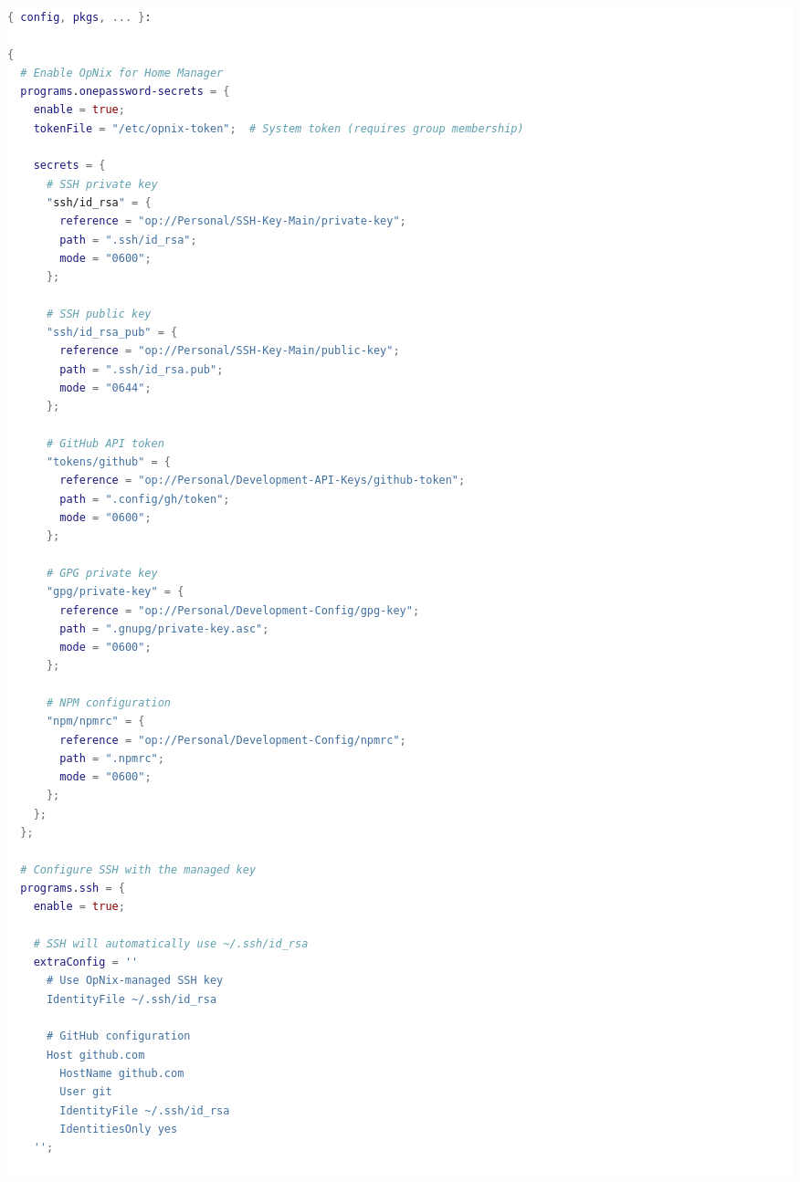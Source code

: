 ```nix
{ config, pkgs, ... }:

{
  # Enable OpNix for Home Manager
  programs.onepassword-secrets = {
    enable = true;
    tokenFile = "/etc/opnix-token";  # System token (requires group membership)
    
    secrets = {
      # SSH private key
      "ssh/id_rsa" = {
        reference = "op://Personal/SSH-Key-Main/private-key";
        path = ".ssh/id_rsa";
        mode = "0600";
      };
      
      # SSH public key
      "ssh/id_rsa_pub" = {
        reference = "op://Personal/SSH-Key-Main/public-key";
        path = ".ssh/id_rsa.pub";
        mode = "0644";
      };
      
      # GitHub API token
      "tokens/github" = {
        reference = "op://Personal/Development-API-Keys/github-token";
        path = ".config/gh/token";
        mode = "0600";
      };
      
      # GPG private key
      "gpg/private-key" = {
        reference = "op://Personal/Development-Config/gpg-key";
        path = ".gnupg/private-key.asc";
        mode = "0600";
      };
      
      # NPM configuration
      "npm/npmrc" = {
        reference = "op://Personal/Development-Config/npmrc";
        path = ".npmrc";
        mode = "0600";
      };
    };
  };

  # Configure SSH with the managed key
  programs.ssh = {
    enable = true;
    
    # SSH will automatically use ~/.ssh/id_rsa
    extraConfig = ''
      # Use OpNix-managed SSH key
      IdentityFile ~/.ssh/id_rsa
      
      # GitHub configuration
      Host github.com
        HostName github.com
        User git
        IdentityFile ~/.ssh/id_rsa
        IdentitiesOnly yes
    '';
    
```
